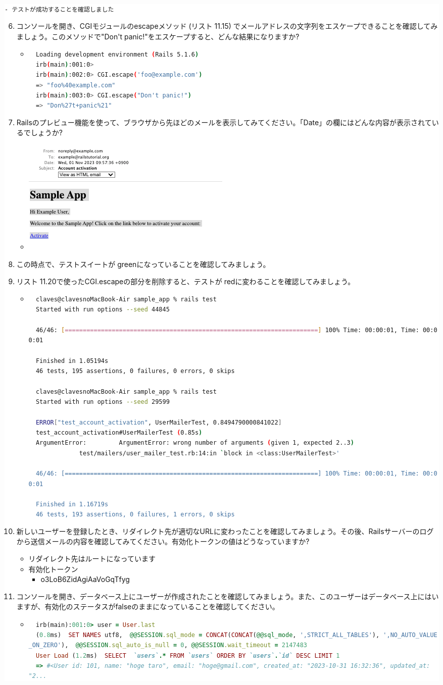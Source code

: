     - テストが成功することを確認しました

6. コンソールを開き、CGIモジュールのescapeメソッド (リスト 11.15) でメールアドレスの文字列をエスケープできることを確認してみましょう。このメソッドで"Don't panic!"をエスケープすると、どんな結果になりますか?
    - ```sh
        Loading development environment (Rails 5.1.6)
        irb(main):001:0> 
        irb(main):002:0> CGI.escape('foo@example.com')
        => "foo%40example.com"
        irb(main):003:0> CGI.escape("Don't panic!")
        => "Don%27t+panic%21"
      ```

7. Railsのプレビュー機能を使って、ブラウザから先ほどのメールを表示してみてください。「Date」の欄にはどんな内容が表示されているでしょうか?
    - ![](images/2023-11-01-09-59-37.png)

8. この時点で、テストスイートが greenになっていることを確認してみましょう。
9. リスト 11.20で使ったCGI.escapeの部分を削除すると、テストが redに変わることを確認してみましょう。
    - ```sh
        claves@clavesnoMacBook-Air sample_app % rails test
        Started with run options --seed 44845

        46/46: [======================================================================] 100% Time: 00:00:01, Time: 00:00:01

        Finished in 1.05194s
        46 tests, 195 assertions, 0 failures, 0 errors, 0 skips

        claves@clavesnoMacBook-Air sample_app % rails test
        Started with run options --seed 29599

        ERROR["test_account_activation", UserMailerTest, 0.8494790000841022]
        test_account_activation#UserMailerTest (0.85s)
        ArgumentError:         ArgumentError: wrong number of arguments (given 1, expected 2..3)
                    test/mailers/user_mailer_test.rb:14:in `block in <class:UserMailerTest>'

        46/46: [======================================================================] 100% Time: 00:00:01, Time: 00:00:01

        Finished in 1.16719s
        46 tests, 193 assertions, 0 failures, 1 errors, 0 skips
      ```

10. 新しいユーザーを登録したとき、リダイレクト先が適切なURLに変わったことを確認してみましょう。その後、Railsサーバーのログから送信メールの内容を確認してみてください。有効化トークンの値はどうなっていますか?
    - リダイレクト先はルートになっています
    - 有効化トークン
        - o3LoB6ZidAgiAaVoGqTfyg
11. コンソールを開き、データベース上にユーザーが作成されたことを確認してみましょう。また、このユーザーはデータベース上にはいますが、有効化のステータスがfalseのままになっていることを確認してください。
    - ```rb
        irb(main):001:0> user = User.last
        (0.8ms)  SET NAMES utf8,  @@SESSION.sql_mode = CONCAT(CONCAT(@@sql_mode, ',STRICT_ALL_TABLES'), ',NO_AUTO_VALUE_ON_ZERO'),  @@SESSION.sql_auto_is_null = 0, @@SESSION.wait_timeout = 2147483
        User Load (1.2ms)  SELECT  `users`.* FROM `users` ORDER BY `users`.`id` DESC LIMIT 1
        => #<User id: 101, name: "hoge taro", email: "hoge@gmail.com", created_at: "2023-10-31 16:32:36", updated_at: "2...